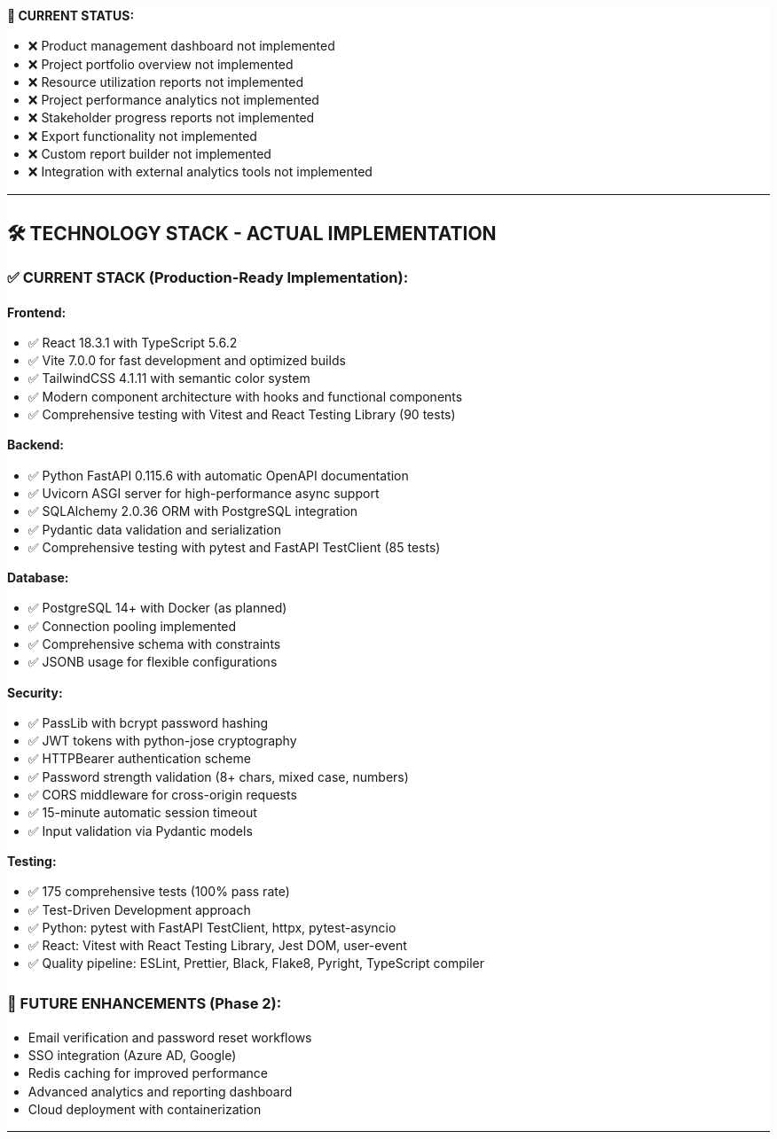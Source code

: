 **📝 CURRENT STATUS:**
- ❌ Product management dashboard not implemented
- ❌ Project portfolio overview not implemented
- ❌ Resource utilization reports not implemented
- ❌ Project performance analytics not implemented
- ❌ Stakeholder progress reports not implemented
- ❌ Export functionality not implemented
- ❌ Custom report builder not implemented
- ❌ Integration with external analytics tools not implemented

---

## **🛠️ TECHNOLOGY STACK - ACTUAL IMPLEMENTATION**

### **✅ CURRENT STACK (Production-Ready Implementation):**

**Frontend:**
- ✅ React 18.3.1 with TypeScript 5.6.2
- ✅ Vite 7.0.0 for fast development and optimized builds
- ✅ TailwindCSS 4.1.11 with semantic color system
- ✅ Modern component architecture with hooks and functional components
- ✅ Comprehensive testing with Vitest and React Testing Library (90 tests)

**Backend:**
- ✅ Python FastAPI 0.115.6 with automatic OpenAPI documentation
- ✅ Uvicorn ASGI server for high-performance async support
- ✅ SQLAlchemy 2.0.36 ORM with PostgreSQL integration
- ✅ Pydantic data validation and serialization
- ✅ Comprehensive testing with pytest and FastAPI TestClient (85 tests)

**Database:**
- ✅ PostgreSQL 14+ with Docker (as planned)
- ✅ Connection pooling implemented
- ✅ Comprehensive schema with constraints
- ✅ JSONB usage for flexible configurations

**Security:**
- ✅ PassLib with bcrypt password hashing
- ✅ JWT tokens with python-jose cryptography
- ✅ HTTPBearer authentication scheme
- ✅ Password strength validation (8+ chars, mixed case, numbers)
- ✅ CORS middleware for cross-origin requests
- ✅ 15-minute automatic session timeout
- ✅ Input validation via Pydantic models

**Testing:**
- ✅ 175 comprehensive tests (100% pass rate)
- ✅ Test-Driven Development approach
- ✅ Python: pytest with FastAPI TestClient, httpx, pytest-asyncio
- ✅ React: Vitest with React Testing Library, Jest DOM, user-event
- ✅ Quality pipeline: ESLint, Prettier, Black, Flake8, Pyright, TypeScript compiler

### **🔄 FUTURE ENHANCEMENTS (Phase 2):**
- Email verification and password reset workflows
- SSO integration (Azure AD, Google)
- Redis caching for improved performance
- Advanced analytics and reporting dashboard
- Cloud deployment with containerization

---